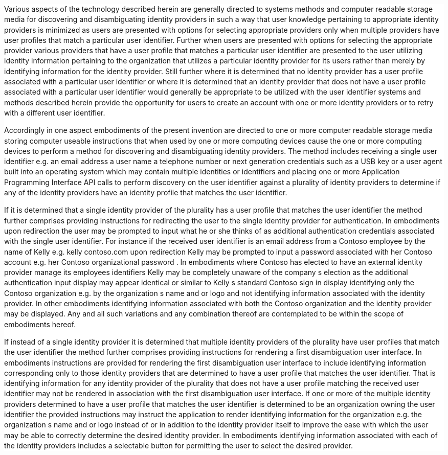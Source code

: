 Various aspects of the technology described herein are generally directed to systems methods and computer readable storage media for discovering and disambiguating identity providers in such a way that user knowledge pertaining to appropriate identity providers is minimized as users are presented with options for selecting appropriate providers only when multiple providers have user profiles that match a particular user identifier. Further when users are presented with options for selecting the appropriate provider various providers that have a user profile that matches a particular user identifier are presented to the user utilizing identity information pertaining to the organization that utilizes a particular identity provider for its users rather than merely by identifying information for the identity provider. Still further where it is determined that no identity provider has a user profile associated with a particular user identifier or where it is determined that an identity provider that does not have a user profile associated with a particular user identifier would generally be appropriate to be utilized with the user identifier systems and methods described herein provide the opportunity for users to create an account with one or more identity providers or to retry with a different user identifier.

Accordingly in one aspect embodiments of the present invention are directed to one or more computer readable storage media storing computer useable instructions that when used by one or more computing devices cause the one or more computing devices to perform a method for discovering and disambiguating identity providers. The method includes receiving a single user identifier e.g. an email address a user name a telephone number or next generation credentials such as a USB key or a user agent built into an operating system which may contain multiple identities or identifiers and placing one or more Application Programming Interface API calls to perform discovery on the user identifier against a plurality of identity providers to determine if any of the identity providers have an identity profile that matches the user identifier.

If it is determined that a single identity provider of the plurality has a user profile that matches the user identifier the method further comprises providing instructions for redirecting the user to the single identity provider for authentication. In embodiments upon redirection the user may be prompted to input what he or she thinks of as additional authentication credentials associated with the single user identifier. For instance if the received user identifier is an email address from a Contoso employee by the name of Kelly e.g. kelly contoso.com upon redirection Kelly may be prompted to input a password associated with her Contoso account e.g. her Contoso organizational password . In embodiments where Contoso has elected to have an external identity provider manage its employees identifiers Kelly may be completely unaware of the company s election as the additional authentication input display may appear identical or similar to Kelly s standard Contoso sign in display identifying only the Contoso organization e.g. by the organization s name and or logo and not identifying information associated with the identity provider. In other embodiments identifying information associated with both the Contoso organization and the identity provider may be displayed. Any and all such variations and any combination thereof are contemplated to be within the scope of embodiments hereof.

If instead of a single identity provider it is determined that multiple identity providers of the plurality have user profiles that match the user identifier the method further comprises providing instructions for rendering a first disambiguation user interface. In embodiments instructions are provided for rendering the first disambiguation user interface to include identifying information corresponding only to those identity providers that are determined to have a user profile that matches the user identifier. That is identifying information for any identity provider of the plurality that does not have a user profile matching the received user identifier may not be rendered in association with the first disambiguation user interface. If one or more of the multiple identity providers determined to have a user profile that matches the user identifier is determined to be an organization owning the user identifier the provided instructions may instruct the application to render identifying information for the organization e.g. the organization s name and or logo instead of or in addition to the identity provider itself to improve the ease with which the user may be able to correctly determine the desired identity provider. In embodiments identifying information associated with each of the identity providers includes a selectable button for permitting the user to select the desired provider.
